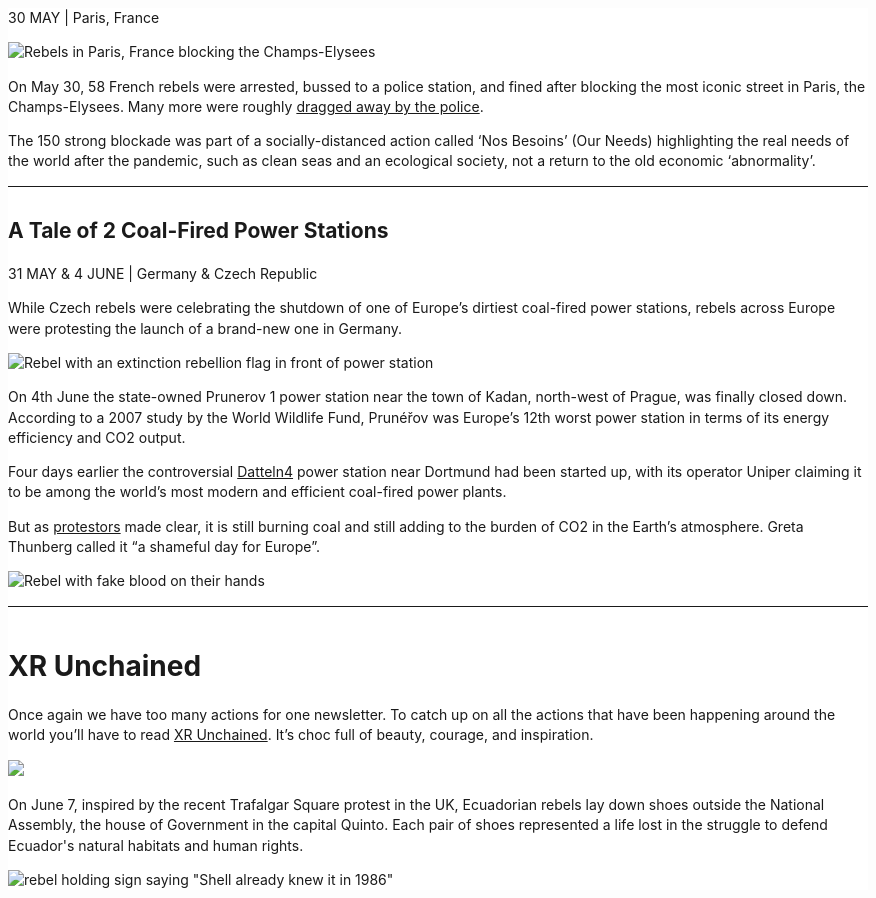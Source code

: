 30 MAY | Paris, France

![Rebels in Paris, France blocking the Champs-Elysees](/assets/uploads/NEWSLETTERIMAGE6.jpg)

On May 30, 58 French rebels were arrested, bussed to a police station, and fined after blocking the most iconic street in Paris, the Champs-Elysees. Many more were roughly [dragged away by the police](https://twitter.com/LPLdirect/status/1266688393079119872).

The 150 strong blockade was part of a socially-distanced action called ‘Nos Besoins’ (Our Needs) highlighting the real needs of the world after the pandemic, such as clean seas and an ecological society, not a return to the old economic ‘abnormality’.

- - -

## A Tale of 2 Coal-Fired Power Stations

31 MAY & 4 JUNE | Germany & Czech Republic

While Czech rebels were celebrating the shutdown of one of Europe’s dirtiest coal-fired power stations, rebels across Europe were protesting the launch of a brand-new one in Germany.

![Rebel with an extinction rebellion flag in front of power station](/assets/uploads/NEWSLETTERIMAGE7.jpg)

On 4th June the state-owned Prunerov 1 power station near the town of Kadan, north-west of Prague, was finally closed down. According to a 2007 study by the World Wildlife Fund, Prunéřov was Europe’s 12th worst power station in terms of its energy efficiency and CO2 output.[](https://en.wikipedia.org/wiki/Carbon_dioxide)

Four days earlier the controversial [Datteln4](https://twitter.com/hashtag/StopDatteIn4?src=hashtag_click) power station near Dortmund had been started up, with its operator Uniper claiming it to be among the world’s most modern and efficient coal-fired power plants.

But as [protestors](https://www.youtube.com/watch?v=2Cs1DKyshAw&feature=youtu.be) made clear, it is still burning coal and still adding to the burden of CO2 in the Earth’s atmosphere. Greta Thunberg called it “a shameful day for Europe”.

![Rebel with fake blood on their hands](/assets/uploads/NEWSLETTERIMAGE8.jpg)

- - -

# XR Unchained

Once again we have too many actions for one newsletter. To catch up on all the actions that have been happening around the world you’ll have to read [XR Unchained](https://rebellion.global/blog/2020/06/18/xr-unchained-15). It’s choc full of beauty, courage, and inspiration.

![](/assets/uploads/NEWSLETTERIMAGE9.jpg)

On June 7, inspired by the recent Trafalgar Square protest in the UK, Ecuadorian rebels lay down shoes outside the National Assembly, the house of Government in the capital Quinto. Each pair of shoes represented a life lost in the struggle to defend Ecuador's natural habitats and human rights.

![rebel holding sign saying "Shell already knew it in 1986"](/assets/uploads/NEWSLETTERIMAGE10.jpg)
